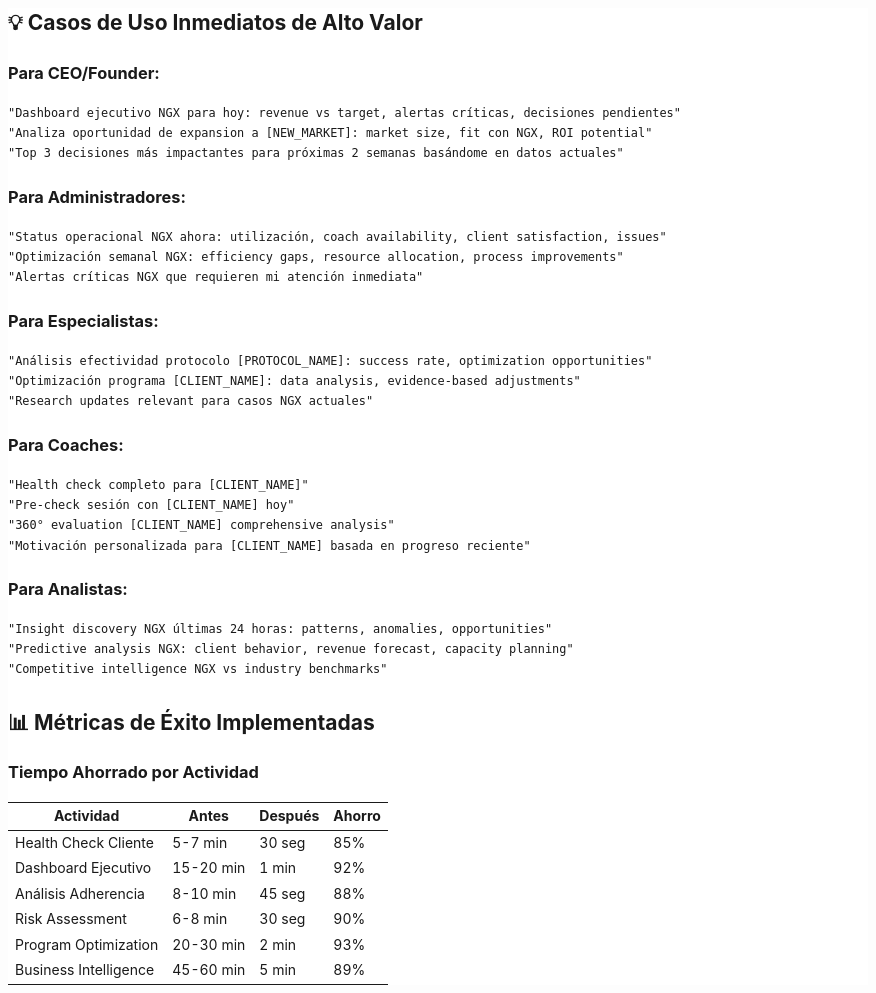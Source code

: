 ## 💡 Casos de Uso Inmediatos de Alto Valor

### Para CEO/Founder:
```
"Dashboard ejecutivo NGX para hoy: revenue vs target, alertas críticas, decisiones pendientes"
"Analiza oportunidad de expansion a [NEW_MARKET]: market size, fit con NGX, ROI potential"
"Top 3 decisiones más impactantes para próximas 2 semanas basándome en datos actuales"
```

### Para Administradores:
```
"Status operacional NGX ahora: utilización, coach availability, client satisfaction, issues"
"Optimización semanal NGX: efficiency gaps, resource allocation, process improvements"
"Alertas críticas NGX que requieren mi atención inmediata"
```

### Para Especialistas:
```
"Análisis efectividad protocolo [PROTOCOL_NAME]: success rate, optimization opportunities"
"Optimización programa [CLIENT_NAME]: data analysis, evidence-based adjustments"
"Research updates relevant para casos NGX actuales"
```

### Para Coaches:
```
"Health check completo para [CLIENT_NAME]"
"Pre-check sesión con [CLIENT_NAME] hoy"
"360° evaluation [CLIENT_NAME] comprehensive analysis"
"Motivación personalizada para [CLIENT_NAME] basada en progreso reciente"
```

### Para Analistas:
```
"Insight discovery NGX últimas 24 horas: patterns, anomalies, opportunities"
"Predictive analysis NGX: client behavior, revenue forecast, capacity planning"
"Competitive intelligence NGX vs industry benchmarks"
```

## 📊 Métricas de Éxito Implementadas

### Tiempo Ahorrado por Actividad

| Actividad | Antes | Después | Ahorro |
|-----------|-------|---------|--------|
| Health Check Cliente | 5-7 min | 30 seg | 85% |
| Dashboard Ejecutivo | 15-20 min | 1 min | 92% |
| Análisis Adherencia | 8-10 min | 45 seg | 88% |
| Risk Assessment | 6-8 min | 30 seg | 90% |
| Program Optimization | 20-30 min | 2 min | 93% |
| Business Intelligence | 45-60 min | 5 min | 89% |
